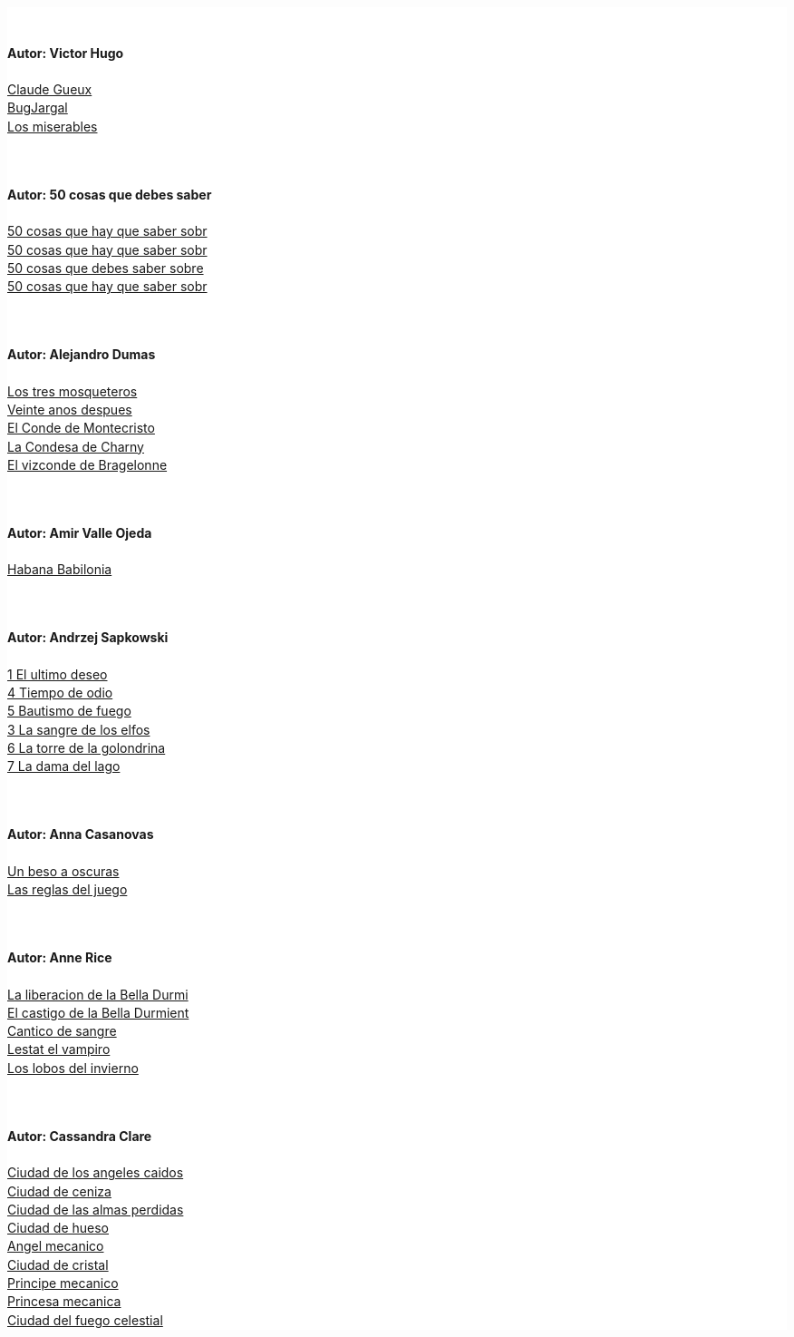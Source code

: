 <br><br>**Autor: Victor Hugo** <br>
<br>
[Claude Gueux ](https://ouo.io/2qbwhgV) <br>
[BugJargal ](https://ouo.io/Fqmto8) <br>
[Los miserables ](https://ouo.io/cjzs8G) <br>


<br><br>**Autor: 50 cosas que debes saber** <br>
<br>
[50 cosas que hay que saber sobr ](https://ouo.io/GAmeJm) <br>
[50 cosas que hay que saber sobr ](https://ouo.io/cuICb2) <br>
[50 cosas que debes saber sobre ](https://ouo.io/iA0FUZ) <br>
[50 cosas que hay que saber sobr ](https://ouo.io/Wt9uKx) <br>


<br><br>**Autor: Alejandro Dumas** <br>
<br>
[Los tres mosqueteros ](https://ouo.io/1aGKuo) <br>
[Veinte anos despues ](https://ouo.io/l7Fd9vo) <br>
[El Conde de Montecristo ](https://ouo.io/D2fKAW) <br>
[La Condesa de Charny ](https://ouo.io/ZcAl7oM) <br>
[El vizconde de Bragelonne ](https://ouo.io/wFHCWw) <br>


<br><br>**Autor: Amir Valle Ojeda** <br>
<br>
[Habana Babilonia ](https://ouo.io/aLaBbS) <br>


<br><br>**Autor: Andrzej Sapkowski** <br>
<br>
[1 El ultimo deseo ](https://ouo.io/MqvXxy) <br>
[4 Tiempo de odio ](https://ouo.io/KUynjQ) <br>
[5 Bautismo de fuego ](https://ouo.io/K5tfIuk) <br>
[3 La sangre de los elfos ](https://ouo.io/dsid7uR) <br>
[6 La torre de la golondrina ](https://ouo.io/1P2WmZO) <br>
[7 La dama del lago ](https://ouo.io/70tvEUl) <br>


<br><br>**Autor: Anna Casanovas** <br>
<br>
[Un beso a oscuras ](https://ouo.io/IIBPjI) <br>
[Las reglas del juego ](https://ouo.io/edlzkQ) <br>


<br><br>**Autor: Anne Rice** <br>
<br>
[La liberacion de la Bella Durmi ](https://ouo.io/qdnLP3) <br>
[El castigo de la Bella Durmient ](https://ouo.io/hLJmGj) <br>
[Cantico de sangre ](https://ouo.io/GvuuTV) <br>
[Lestat el vampiro ](https://ouo.io/jFy2eK) <br>
[Los lobos del invierno ](https://ouo.io/lnMsxR) <br>


<br><br>**Autor: Cassandra Clare** <br>
<br>
[Ciudad de los angeles caidos ](https://ouo.io/D7NNIS6) <br>
[Ciudad de ceniza ](https://ouo.io/FuC6Jk) <br>
[Ciudad de las almas perdidas ](https://ouo.io/si0AYn) <br>
[Ciudad de hueso ](https://ouo.io/66dlA8E) <br>
[Angel mecanico ](https://ouo.io/1PBZf0E) <br>
[Ciudad de cristal ](https://ouo.io/N6O4ly) <br>
[Principe mecanico ](https://ouo.io/FGwEik) <br>
[Princesa mecanica ](https://ouo.io/ZcRz5A) <br>
[Ciudad del fuego celestial ](https://ouo.io/bz5XEd5) <br>
